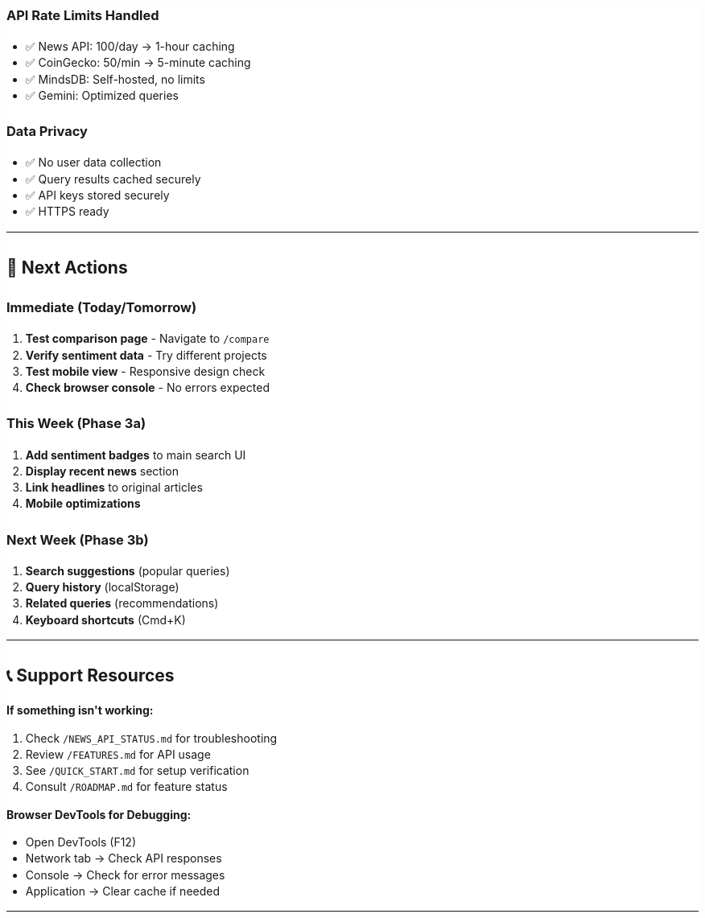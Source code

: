 ### API Rate Limits Handled
- ✅ News API: 100/day → 1-hour caching
- ✅ CoinGecko: 50/min → 5-minute caching
- ✅ MindsDB: Self-hosted, no limits
- ✅ Gemini: Optimized queries

### Data Privacy
- ✅ No user data collection
- ✅ Query results cached securely
- ✅ API keys stored securely
- ✅ HTTPS ready

---

## 🎯 Next Actions

### Immediate (Today/Tomorrow)
1. **Test comparison page** - Navigate to `/compare`
2. **Verify sentiment data** - Try different projects
3. **Test mobile view** - Responsive design check
4. **Check browser console** - No errors expected

### This Week (Phase 3a)
1. **Add sentiment badges** to main search UI
2. **Display recent news** section
3. **Link headlines** to original articles
4. **Mobile optimizations**

### Next Week (Phase 3b)
1. **Search suggestions** (popular queries)
2. **Query history** (localStorage)
3. **Related queries** (recommendations)
4. **Keyboard shortcuts** (Cmd+K)

---

## 📞 Support Resources

**If something isn't working:**
1. Check `/NEWS_API_STATUS.md` for troubleshooting
2. Review `/FEATURES.md` for API usage
3. See `/QUICK_START.md` for setup verification
4. Consult `/ROADMAP.md` for feature status

**Browser DevTools for Debugging:**
- Open DevTools (F12)
- Network tab → Check API responses
- Console → Check for error messages
- Application → Clear cache if needed

---